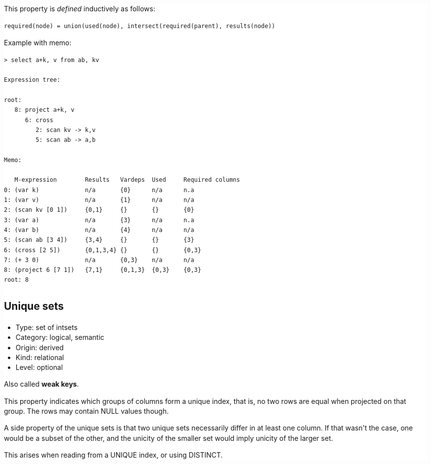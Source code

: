 This property is *defined* inductively as follows:

```
required(node) = union(used(node), intersect(required(parent), results(node))
```

Example with memo:

```
> select a+k, v from ab, kv

Expression tree:

root:
   8: project a+k, v
      6: cross
	     2: scan kv -> k,v
		 5: scan ab -> a,b

Memo:

   M-expression        Results   Vardeps  Used     Required columns
0: (var k)             n/a       {0}      n/a      n.a
1: (var v)             n/a       {1}      n/a      n/a
2: (scan kv [0 1])     {0,1}     {}       {}       {0}
3: (var a)             n/a       {3}      n/a      n.a
4: (var b)             n/a       {4}      n/a      n/a
5: (scan ab [3 4])     {3,4}     {}       {}       {3}
6: (cross [2 5])       {0,1,3,4} {}       {}       {0,3}
7: (+ 3 0)             n/a       {0,3}    n/a      n/a
8: (project 6 [7 1])   {7,1}     {0,1,3}  {0,3}    {0,3}
root: 8
```

## Unique sets

- Type: set of intsets
- Category: logical, semantic
- Origin: derived
- Kind: relational
- Level:  optional

Also called **weak keys**.

This property indicates which groups of columns form a unique
index, that is, no two rows are equal when projected on that group.
The rows may contain NULL values though.

A side property of the unique sets is that two unique sets necessarily
differ in at least one column. If that wasn't the case, one would
be a subset of the other, and the unicity of the smaller set would
imply unicity of the larger set.

This arises when reading from a UNIQUE index, or using DISTINCT.
